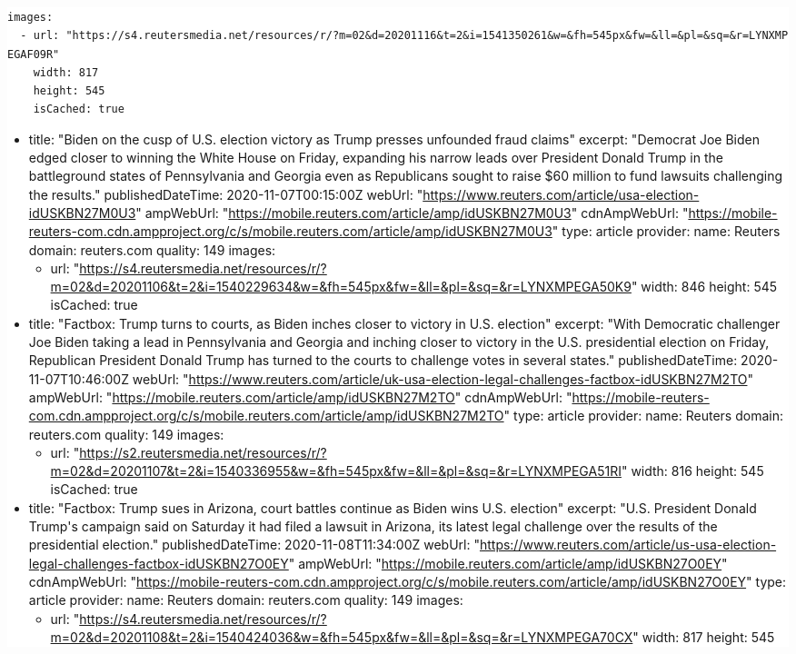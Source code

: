     images:
      - url: "https://s4.reutersmedia.net/resources/r/?m=02&d=20201116&t=2&i=1541350261&w=&fh=545px&fw=&ll=&pl=&sq=&r=LYNXMPEGAF09R"
        width: 817
        height: 545
        isCached: true
  - title: "Biden on the cusp of U.S. election victory as Trump presses unfounded fraud claims"
    excerpt: "Democrat Joe Biden edged closer to winning the White House on Friday, expanding his narrow leads over President Donald Trump in the battleground states of Pennsylvania and Georgia even as Republicans sought to raise $60 million to fund lawsuits challenging the results."
    publishedDateTime: 2020-11-07T00:15:00Z
    webUrl: "https://www.reuters.com/article/usa-election-idUSKBN27M0U3"
    ampWebUrl: "https://mobile.reuters.com/article/amp/idUSKBN27M0U3"
    cdnAmpWebUrl: "https://mobile-reuters-com.cdn.ampproject.org/c/s/mobile.reuters.com/article/amp/idUSKBN27M0U3"
    type: article
    provider:
      name: Reuters
      domain: reuters.com
    quality: 149
    images:
      - url: "https://s4.reutersmedia.net/resources/r/?m=02&d=20201106&t=2&i=1540229634&w=&fh=545px&fw=&ll=&pl=&sq=&r=LYNXMPEGA50K9"
        width: 846
        height: 545
        isCached: true
  - title: "Factbox: Trump turns to courts, as Biden inches closer to victory in U.S. election"
    excerpt: "With Democratic challenger Joe Biden taking a lead in Pennsylvania and Georgia and inching closer to victory in the U.S. presidential election on Friday, Republican President Donald Trump has turned to the courts to challenge votes in several states."
    publishedDateTime: 2020-11-07T10:46:00Z
    webUrl: "https://www.reuters.com/article/uk-usa-election-legal-challenges-factbox-idUSKBN27M2TO"
    ampWebUrl: "https://mobile.reuters.com/article/amp/idUSKBN27M2TO"
    cdnAmpWebUrl: "https://mobile-reuters-com.cdn.ampproject.org/c/s/mobile.reuters.com/article/amp/idUSKBN27M2TO"
    type: article
    provider:
      name: Reuters
      domain: reuters.com
    quality: 149
    images:
      - url: "https://s2.reutersmedia.net/resources/r/?m=02&d=20201107&t=2&i=1540336955&w=&fh=545px&fw=&ll=&pl=&sq=&r=LYNXMPEGA51RI"
        width: 816
        height: 545
        isCached: true
  - title: "Factbox: Trump sues in Arizona, court battles continue as Biden wins U.S. election"
    excerpt: "U.S. President Donald Trump's campaign said on Saturday it had filed a lawsuit in Arizona, its latest legal challenge over the results of the presidential election."
    publishedDateTime: 2020-11-08T11:34:00Z
    webUrl: "https://www.reuters.com/article/us-usa-election-legal-challenges-factbox-idUSKBN27O0EY"
    ampWebUrl: "https://mobile.reuters.com/article/amp/idUSKBN27O0EY"
    cdnAmpWebUrl: "https://mobile-reuters-com.cdn.ampproject.org/c/s/mobile.reuters.com/article/amp/idUSKBN27O0EY"
    type: article
    provider:
      name: Reuters
      domain: reuters.com
    quality: 149
    images:
      - url: "https://s4.reutersmedia.net/resources/r/?m=02&d=20201108&t=2&i=1540424036&w=&fh=545px&fw=&ll=&pl=&sq=&r=LYNXMPEGA70CX"
        width: 817
        height: 545
